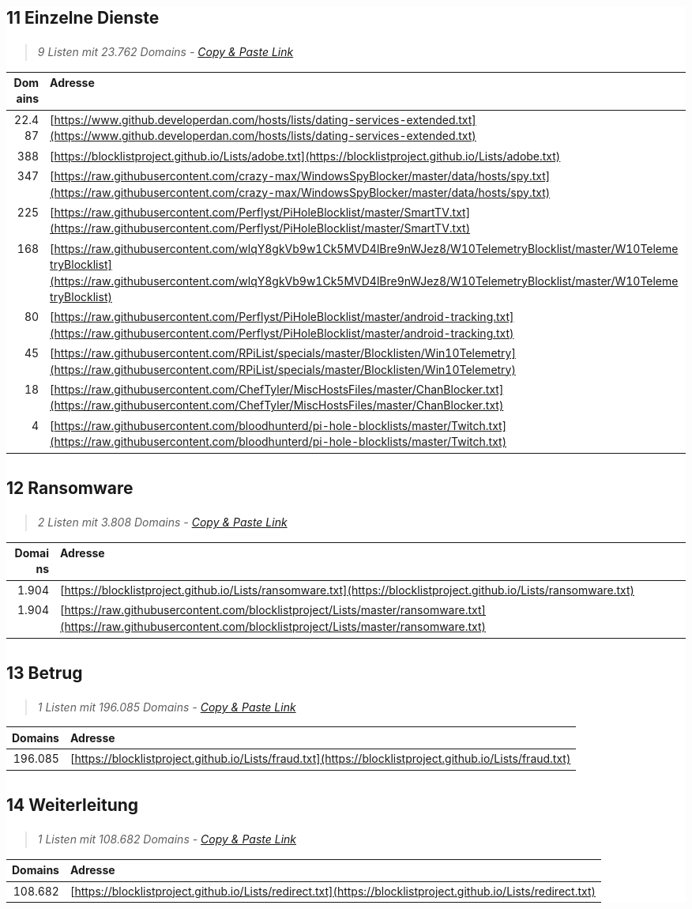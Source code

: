 ## 11 Einzelne Dienste


>*9 Listen mit 23.762 Domains - [Copy & Paste Link](https://raw.githubusercontent.com/ErikSlevin/docker/main/pi-hole/blocklists/blocklists)*

|Domains|Adresse|
|--:|:--|
|22.487|[https://www.github.developerdan.com/hosts/lists/dating-services-extended.txt](https://www.github.developerdan.com/hosts/lists/dating-services-extended.txt) |
|388|[https://blocklistproject.github.io/Lists/adobe.txt](https://blocklistproject.github.io/Lists/adobe.txt) |
|347|[https://raw.githubusercontent.com/crazy-max/WindowsSpyBlocker/master/data/hosts/spy.txt](https://raw.githubusercontent.com/crazy-max/WindowsSpyBlocker/master/data/hosts/spy.txt) |
|225|[https://raw.githubusercontent.com/Perflyst/PiHoleBlocklist/master/SmartTV.txt](https://raw.githubusercontent.com/Perflyst/PiHoleBlocklist/master/SmartTV.txt) |
|168|[https://raw.githubusercontent.com/wlqY8gkVb9w1Ck5MVD4lBre9nWJez8/W10TelemetryBlocklist/master/W10TelemetryBlocklist](https://raw.githubusercontent.com/wlqY8gkVb9w1Ck5MVD4lBre9nWJez8/W10TelemetryBlocklist/master/W10TelemetryBlocklist) |
|80|[https://raw.githubusercontent.com/Perflyst/PiHoleBlocklist/master/android-tracking.txt](https://raw.githubusercontent.com/Perflyst/PiHoleBlocklist/master/android-tracking.txt) |
|45|[https://raw.githubusercontent.com/RPiList/specials/master/Blocklisten/Win10Telemetry](https://raw.githubusercontent.com/RPiList/specials/master/Blocklisten/Win10Telemetry) |
|18|[https://raw.githubusercontent.com/ChefTyler/MiscHostsFiles/master/ChanBlocker.txt](https://raw.githubusercontent.com/ChefTyler/MiscHostsFiles/master/ChanBlocker.txt) |
|4|[https://raw.githubusercontent.com/bloodhunterd/pi-hole-blocklists/master/Twitch.txt](https://raw.githubusercontent.com/bloodhunterd/pi-hole-blocklists/master/Twitch.txt) |

## 12 Ransomware


>*2 Listen mit 3.808 Domains - [Copy & Paste Link](https://raw.githubusercontent.com/ErikSlevin/docker/main/pi-hole/blocklists/blocklists)*

|Domains|Adresse|
|--:|:--|
|1.904|[https://blocklistproject.github.io/Lists/ransomware.txt](https://blocklistproject.github.io/Lists/ransomware.txt) |
|1.904|[https://raw.githubusercontent.com/blocklistproject/Lists/master/ransomware.txt](https://raw.githubusercontent.com/blocklistproject/Lists/master/ransomware.txt) |

## 13 Betrug


>*1 Listen mit 196.085 Domains - [Copy & Paste Link](https://raw.githubusercontent.com/ErikSlevin/docker/main/pi-hole/blocklists/blocklists)*

|Domains|Adresse|
|--:|:--|
|196.085|[https://blocklistproject.github.io/Lists/fraud.txt](https://blocklistproject.github.io/Lists/fraud.txt) |

## 14 Weiterleitung


>*1 Listen mit 108.682 Domains - [Copy & Paste Link](https://raw.githubusercontent.com/ErikSlevin/docker/main/pi-hole/blocklists/blocklists)*

|Domains|Adresse|
|--:|:--|
|108.682|[https://blocklistproject.github.io/Lists/redirect.txt](https://blocklistproject.github.io/Lists/redirect.txt) |
